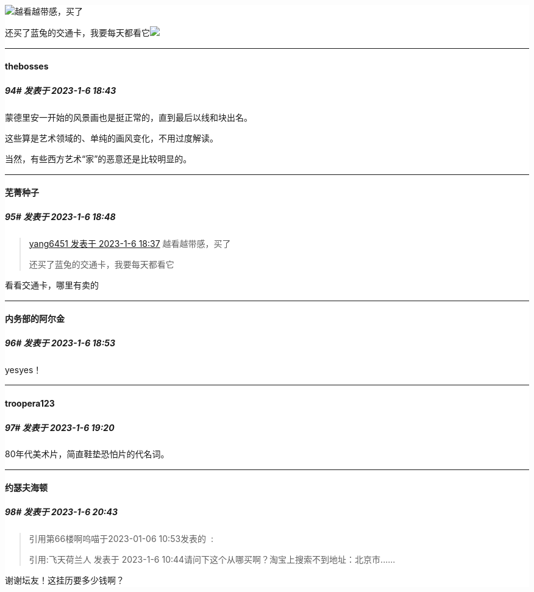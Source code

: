 <img src="https://static.saraba1st.com/image/smiley/face2017/066.png" referrerpolicy="no-referrer">越看越带感，买了

还买了蓝兔的交通卡，我要每天都看它<img src="https://static.saraba1st.com/image/smiley/face2017/074.png" referrerpolicy="no-referrer">



*****

####  thebosses  
##### 94#       发表于 2023-1-6 18:43

蒙德里安一开始的风景画也是挺正常的，直到最后以线和块出名。

这些算是艺术领域的、单纯的画风变化，不用过度解读。

当然，有些西方艺术“家”的恶意还是比较明显的。

*****

####  芜菁种子  
##### 95#       发表于 2023-1-6 18:48

<blockquote><a href="httphttps://bbs.saraba1st.com/2b/forum.php?mod=redirect&amp;goto=findpost&amp;pid=59233243&amp;ptid=2113608" target="_blank">yang6451 发表于 2023-1-6 18:37</a>
越看越带感，买了

还买了蓝兔的交通卡，我要每天都看它</blockquote>
看看交通卡，哪里有卖的



*****

####  内务部的阿尔金  
##### 96#       发表于 2023-1-6 18:53

yesyes！



*****

####  troopera123  
##### 97#       发表于 2023-1-6 19:20

80年代美术片，简直鞋垫恐怕片的代名词。



*****

####  约瑟夫海顿  
##### 98#       发表于 2023-1-6 20:43

<blockquote>引用第66楼啊呜喵于2023-01-06 10:53发表的  :

引用:飞天荷兰人 发表于 2023-1-6 10:44请问下这个从哪买啊？淘宝上搜索不到地址：北京市......</blockquote>
谢谢坛友！这挂历要多少钱啊？
